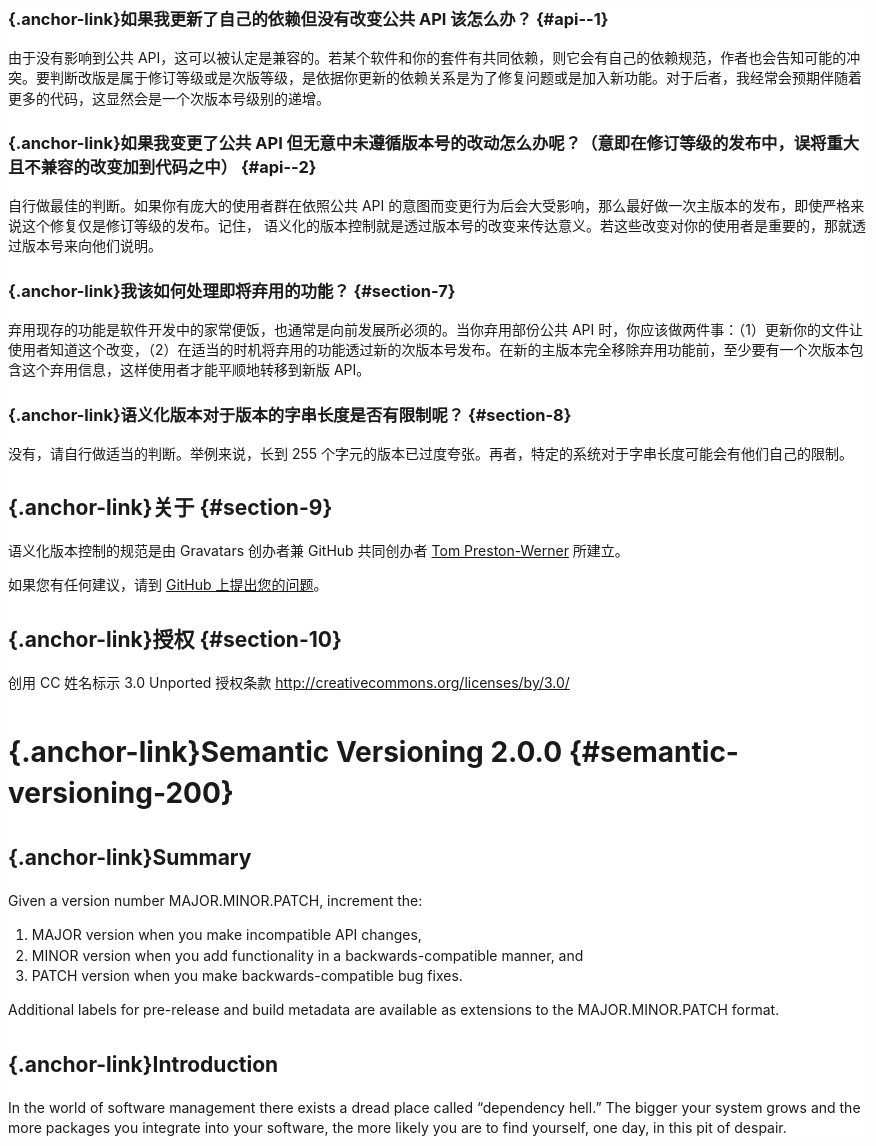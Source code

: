 ### [](#api--1){.anchor-link}如果我更新了自己的依赖但没有改变公共 API 该怎么办？ {#api--1}

由于没有影响到公共 API，这可以被认定是兼容的。若某个软件和你的套件有共同依赖，则它会有自己的依赖规范，作者也会告知可能的冲突。要判断改版是属于修订等级或是次版等级，是依据你更新的依赖关系是为了修复问题或是加入新功能。对于后者，我经常会预期伴随着更多的代码，这显然会是一个次版本号级别的递增。

### [](#api--2){.anchor-link}如果我变更了公共 API 但无意中未遵循版本号的改动怎么办呢？（意即在修订等级的发布中，误将重大且不兼容的改变加到代码之中） {#api--2}

自行做最佳的判断。如果你有庞大的使用者群在依照公共 API 的意图而变更行为后会大受影响，那么最好做一次主版本的发布，即使严格来说这个修复仅是修订等级的发布。记住， 语义化的版本控制就是透过版本号的改变来传达意义。若这些改变对你的使用者是重要的，那就透过版本号来向他们说明。

### [](#section-7){.anchor-link}我该如何处理即将弃用的功能？ {#section-7}

弃用现存的功能是软件开发中的家常便饭，也通常是向前发展所必须的。当你弃用部份公共 API 时，你应该做两件事：（1）更新你的文件让使用者知道这个改变，（2）在适当的时机将弃用的功能透过新的次版本号发布。在新的主版本完全移除弃用功能前，至少要有一个次版本包含这个弃用信息，这样使用者才能平顺地转移到新版 API。

### [](#section-8){.anchor-link}语义化版本对于版本的字串长度是否有限制呢？ {#section-8}

没有，请自行做适当的判断。举例来说，长到 255 个字元的版本已过度夸张。再者，特定的系统对于字串长度可能会有他们自己的限制。

[](#section-9){.anchor-link}关于 {#section-9}
--------------------------------

语义化版本控制的规范是由 Gravatars 创办者兼 GitHub 共同创办者 [Tom Preston-Werner](http://tom.preston-werner.com) 所建立。

如果您有任何建议，请到 [GitHub 上提出您的问题](https://github.com/mojombo/semver/issues)。

[](#section-10){.anchor-link}授权 {#section-10}
---------------------------------

创用 CC 姓名标示 3.0 Unported 授权条款 http://creativecommons.org/licenses/by/3.0/

[](#semantic-versioning-200){.anchor-link}Semantic Versioning 2.0.0 {#semantic-versioning-200}
===================================================================

[](#summary){.anchor-link}Summary
---------------------------------

Given a version number MAJOR.MINOR.PATCH, increment the:

1.  MAJOR version when you make incompatible API changes,
2.  MINOR version when you add functionality in a backwards-compatible manner, and
3.  PATCH version when you make backwards-compatible bug fixes.

Additional labels for pre-release and build metadata are available as extensions to the MAJOR.MINOR.PATCH format.

[](#introduction){.anchor-link}Introduction
-------------------------------------------

In the world of software management there exists a dread place called “dependency hell.” The bigger your system grows and the more packages you integrate into your software, the more likely you are to find yourself, one day, in this pit of despair.
